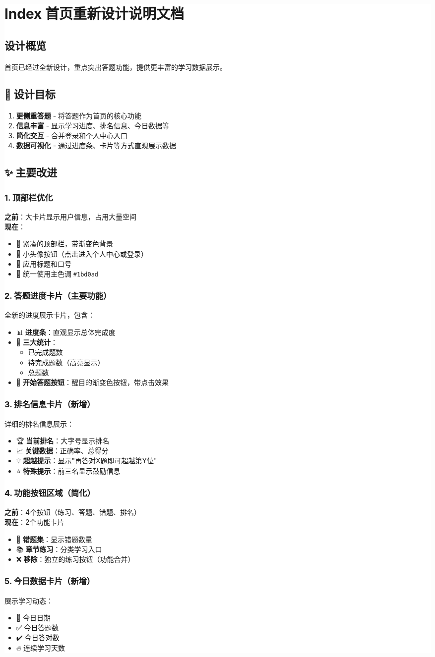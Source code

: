 # Index 首页重新设计说明文档

## 设计概览

首页已经过全新设计，重点突出答题功能，提供更丰富的学习数据展示。

## 🎯 设计目标

1. **更侧重答题** - 将答题作为首页的核心功能
2. **信息丰富** - 显示学习进度、排名信息、今日数据等
3. **简化交互** - 合并登录和个人中心入口
4. **数据可视化** - 通过进度条、卡片等方式直观展示数据

## ✨ 主要改进

### 1. 顶部栏优化
**之前**：大卡片显示用户信息，占用大量空间  
**现在**：
- 🎨 紧凑的顶部栏，带渐变色背景
- 👤 小头像按钮（点击进入个人中心或登录）
- 📱 应用标题和口号
- 💚 统一使用主色调 `#1bd0ad`

### 2. 答题进度卡片（主要功能）
全新的进度展示卡片，包含：
- 📊 **进度条**：直观显示总体完成度
- 🔢 **三大统计**：
  - 已完成题数
  - 待完成题数（高亮显示）
  - 总题数
- 🚀 **开始答题按钮**：醒目的渐变色按钮，带点击效果

### 3. 排名信息卡片（新增）
详细的排名信息展示：
- 🏆 **当前排名**：大字号显示排名
- 📈 **关键数据**：正确率、总得分
- 💡 **超越提示**：显示"再答对X题即可超越第Y位"
- ⭐ **特殊提示**：前三名显示鼓励信息

### 4. 功能按钮区域（简化）
**之前**：4个按钮（练习、答题、错题、排名）  
**现在**：2个功能卡片
- 📝 **错题集**：显示错题数量
- 📚 **章节练习**：分类学习入口
- ❌ **移除**：独立的练习按钮（功能合并）

### 5. 今日数据卡片（新增）
展示学习动态：
- 📅 今日日期
- ✅ 今日答题数
- ✔️ 今日答对数
- 🔥 连续学习天数
